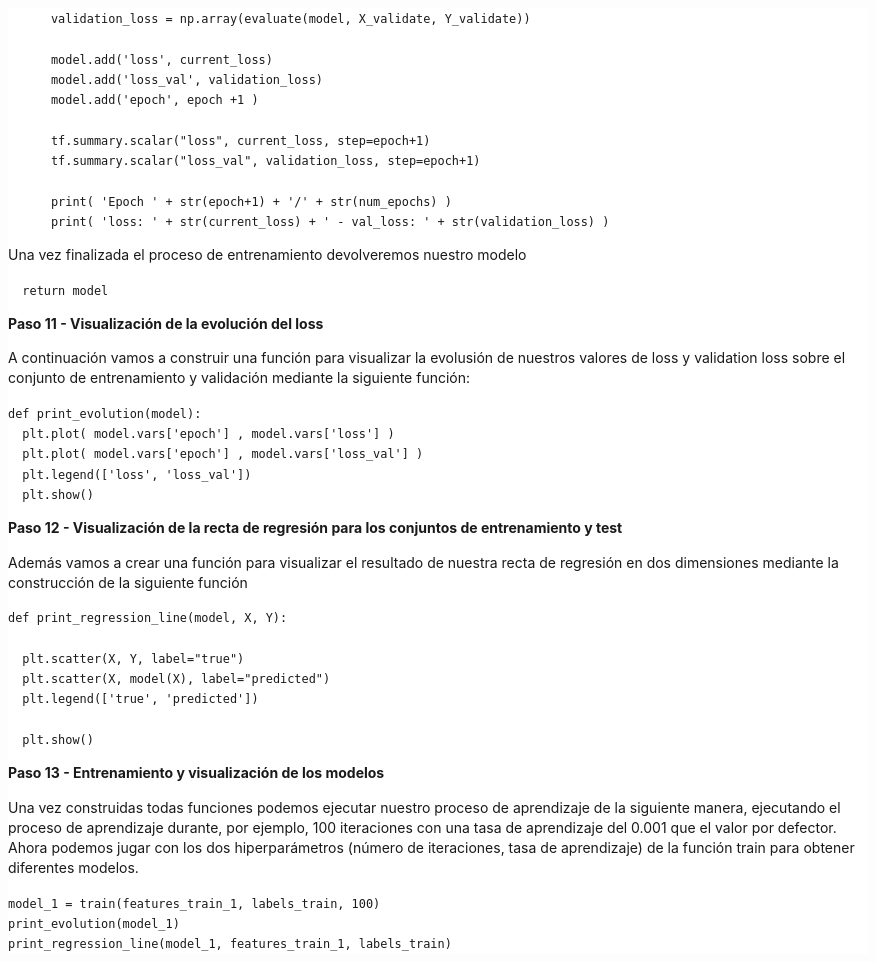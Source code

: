 ```
      validation_loss = np.array(evaluate(model, X_validate, Y_validate))

      model.add('loss', current_loss)
      model.add('loss_val', validation_loss)
      model.add('epoch', epoch +1 )
      
      tf.summary.scalar("loss", current_loss, step=epoch+1)
      tf.summary.scalar("loss_val", validation_loss, step=epoch+1)

      print( 'Epoch ' + str(epoch+1) + '/' + str(num_epochs) )
      print( 'loss: ' + str(current_loss) + ' - val_loss: ' + str(validation_loss) )
```

Una vez finalizada el proceso de entrenamiento devolveremos nuestro modelo 

```
  return model
```

**Paso 11 - Visualización de la evolución del loss**

A continuación vamos a construir una función para visualizar la evolusión de nuestros valores de loss y validation loss sobre el conjunto de entrenamiento y validación mediante la siguiente función:

```
def print_evolution(model):
  plt.plot( model.vars['epoch'] , model.vars['loss'] ) 
  plt.plot( model.vars['epoch'] , model.vars['loss_val'] ) 
  plt.legend(['loss', 'loss_val'])
  plt.show()
```

**Paso 12 - Visualización de la recta de regresión para los conjuntos de entrenamiento y test**

Además vamos a crear una función para visualizar el resultado de nuestra recta de regresión en dos dimensiones mediante la construcción de la siguiente función  

```
def print_regression_line(model, X, Y):

  plt.scatter(X, Y, label="true")
  plt.scatter(X, model(X), label="predicted")
  plt.legend(['true', 'predicted'])
  
  plt.show()
```

**Paso 13 - Entrenamiento y visualización de los modelos**

Una vez construidas todas funciones podemos ejecutar nuestro proceso de aprendizaje de la siguiente manera, ejecutando el proceso de aprendizaje durante, por ejemplo, 100 iteraciones con una tasa de aprendizaje del 0.001 que el valor por defector. Ahora podemos jugar con los dos hiperparámetros (número de iteraciones, tasa de aprendizaje) de la función train para obtener diferentes modelos.  

```
model_1 = train(features_train_1, labels_train, 100)
print_evolution(model_1)
print_regression_line(model_1, features_train_1, labels_train)

```
